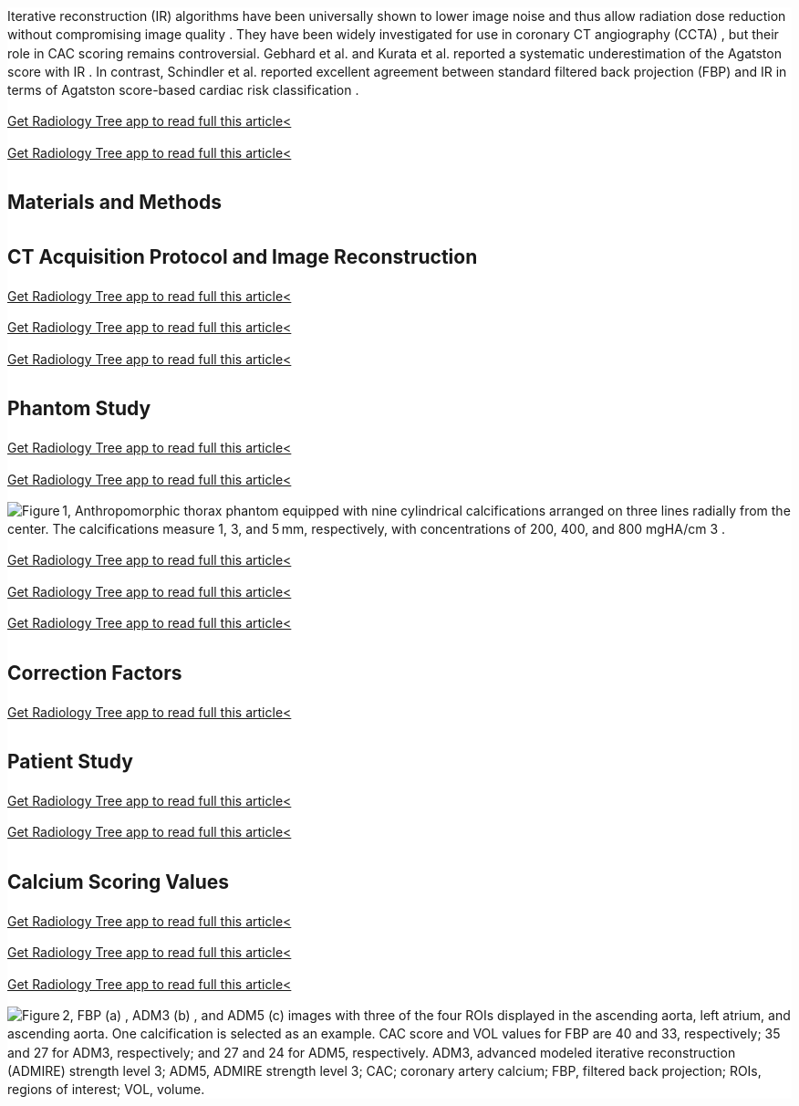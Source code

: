 Iterative reconstruction (IR) algorithms have been universally shown to lower image noise and thus allow radiation dose reduction without compromising image quality . They have been widely investigated for use in coronary CT angiography (CCTA) , but their role in CAC scoring remains controversial. Gebhard et al. and Kurata et al. reported a systematic underestimation of the Agatston score with IR . In contrast, Schindler et al. reported excellent agreement between standard filtered back projection (FBP) and IR in terms of Agatston score-based cardiac risk classification .

[Get Radiology Tree app to read full this article<](https://clinicalpub.com/app)

[Get Radiology Tree app to read full this article<](https://clinicalpub.com/app)

## Materials and Methods

## CT Acquisition Protocol and Image Reconstruction

[Get Radiology Tree app to read full this article<](https://clinicalpub.com/app)

[Get Radiology Tree app to read full this article<](https://clinicalpub.com/app)

[Get Radiology Tree app to read full this article<](https://clinicalpub.com/app)

## Phantom Study

[Get Radiology Tree app to read full this article<](https://clinicalpub.com/app)

[Get Radiology Tree app to read full this article<](https://clinicalpub.com/app)

![Figure 1, Anthropomorphic thorax phantom equipped with nine cylindrical calcifications arranged on three lines radially from the center. The calcifications measure 1, 3, and 5 mm, respectively, with concentrations of 200, 400, and 800 mgHA/cm 3 .](https://storage.googleapis.com/dl.dentistrykey.com/clinical/CorrectionFactorsforCTCoronaryArteryCalciumScoringUsingAdvancedModeledIterativeReconstructionInsteadofFilteredBackProjection/0_1s20S1076633216301830.jpg)

[Get Radiology Tree app to read full this article<](https://clinicalpub.com/app)

[Get Radiology Tree app to read full this article<](https://clinicalpub.com/app)

[Get Radiology Tree app to read full this article<](https://clinicalpub.com/app)

## Correction Factors

[Get Radiology Tree app to read full this article<](https://clinicalpub.com/app)

## Patient Study

[Get Radiology Tree app to read full this article<](https://clinicalpub.com/app)

[Get Radiology Tree app to read full this article<](https://clinicalpub.com/app)

## Calcium Scoring Values

[Get Radiology Tree app to read full this article<](https://clinicalpub.com/app)

[Get Radiology Tree app to read full this article<](https://clinicalpub.com/app)

[Get Radiology Tree app to read full this article<](https://clinicalpub.com/app)

![Figure 2, FBP (a) , ADM3 (b) , and ADM5 (c) images with three of the four ROIs displayed in the ascending aorta, left atrium, and ascending aorta. One calcification is selected as an example. CAC score and VOL values for FBP are 40 and 33, respectively; 35 and 27 for ADM3, respectively; and 27 and 24 for ADM5, respectively. ADM3, advanced modeled iterative reconstruction (ADMIRE) strength level 3; ADM5, ADMIRE strength level 3; CAC; coronary artery calcium; FBP, filtered back projection; ROIs, regions of interest; VOL, volume.](https://storage.googleapis.com/dl.dentistrykey.com/clinical/CorrectionFactorsforCTCoronaryArteryCalciumScoringUsingAdvancedModeledIterativeReconstructionInsteadofFilteredBackProjection/1_1s20S1076633216301830.jpg)
